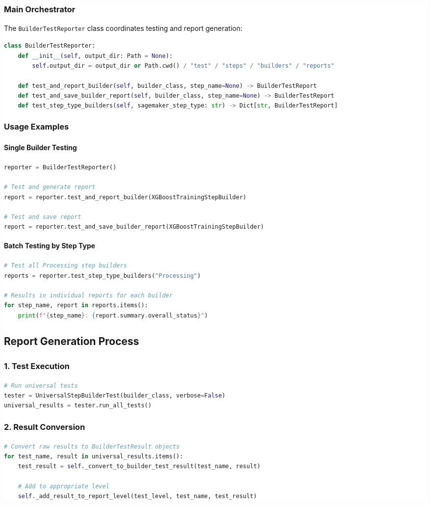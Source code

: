 ### Main Orchestrator
The `BuilderTestReporter` class coordinates testing and report generation:

```python
class BuilderTestReporter:
    def __init__(self, output_dir: Path = None):
        self.output_dir = output_dir or Path.cwd() / "test" / "steps" / "builders" / "reports"
        
    def test_and_report_builder(self, builder_class, step_name=None) -> BuilderTestReport
    def test_and_save_builder_report(self, builder_class, step_name=None) -> BuilderTestReport
    def test_step_type_builders(self, sagemaker_step_type: str) -> Dict[str, BuilderTestReport]
```

### Usage Examples

#### Single Builder Testing
```python
reporter = BuilderTestReporter()

# Test and generate report
report = reporter.test_and_report_builder(XGBoostTrainingStepBuilder)

# Test and save report
report = reporter.test_and_save_builder_report(XGBoostTrainingStepBuilder)
```

#### Batch Testing by Step Type
```python
# Test all Processing step builders
reports = reporter.test_step_type_builders("Processing")

# Results in individual reports for each builder
for step_name, report in reports.items():
    print(f"{step_name}: {report.summary.overall_status}")
```

## Report Generation Process

### 1. Test Execution
```python
# Run universal tests
tester = UniversalStepBuilderTest(builder_class, verbose=False)
universal_results = tester.run_all_tests()
```

### 2. Result Conversion
```python
# Convert raw results to BuilderTestResult objects
for test_name, result in universal_results.items():
    test_result = self._convert_to_builder_test_result(test_name, result)
    
    # Add to appropriate level
    self._add_result_to_report_level(test_level, test_name, test_result)
```
